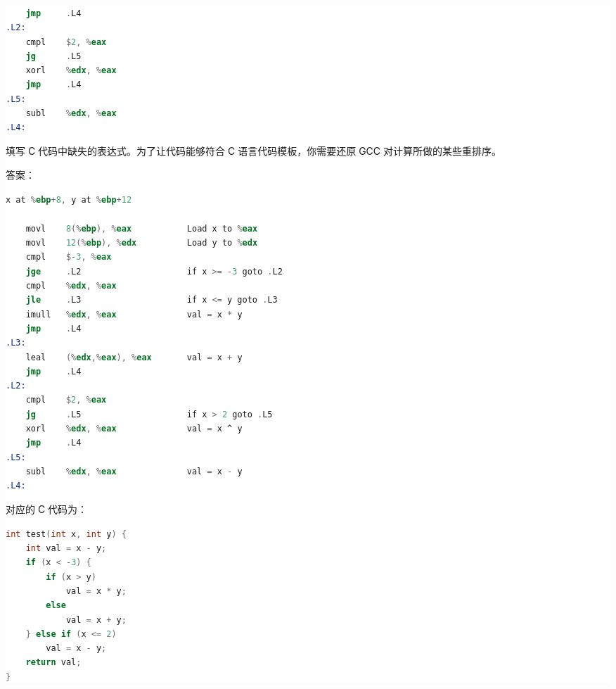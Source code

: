 ```asm
    jmp     .L4
.L2:
    cmpl    $2, %eax
    jg      .L5
    xorl    %edx, %eax
    jmp     .L4
.L5:
    subl    %edx, %eax
.L4:
```

填写 C 代码中缺失的表达式。为了让代码能够符合 C 语言代码模板，你需要还原 GCC 对计算所做的某些重排序。

答案：

```asm
x at %ebp+8, y at %ebp+12

    movl    8(%ebp), %eax           Load x to %eax
    movl    12(%ebp), %edx          Load y to %edx
    cmpl    $-3, %eax
    jge     .L2                     if x >= -3 goto .L2
    cmpl    %edx, %eax
    jle     .L3                     if x <= y goto .L3
    imull   %edx, %eax              val = x * y
    jmp     .L4
.L3:
    leal    (%edx,%eax), %eax       val = x + y
    jmp     .L4
.L2:
    cmpl    $2, %eax
    jg      .L5                     if x > 2 goto .L5
    xorl    %edx, %eax              val = x ^ y
    jmp     .L4
.L5:
    subl    %edx, %eax              val = x - y
.L4:
```

对应的 C 代码为：

```c
int test(int x, int y) {
    int val = x - y;
    if (x < -3) {
        if (x > y)
            val = x * y;
        else
            val = x + y;
    } else if (x <= 2)
        val = x - y;
    return val;
}
```
